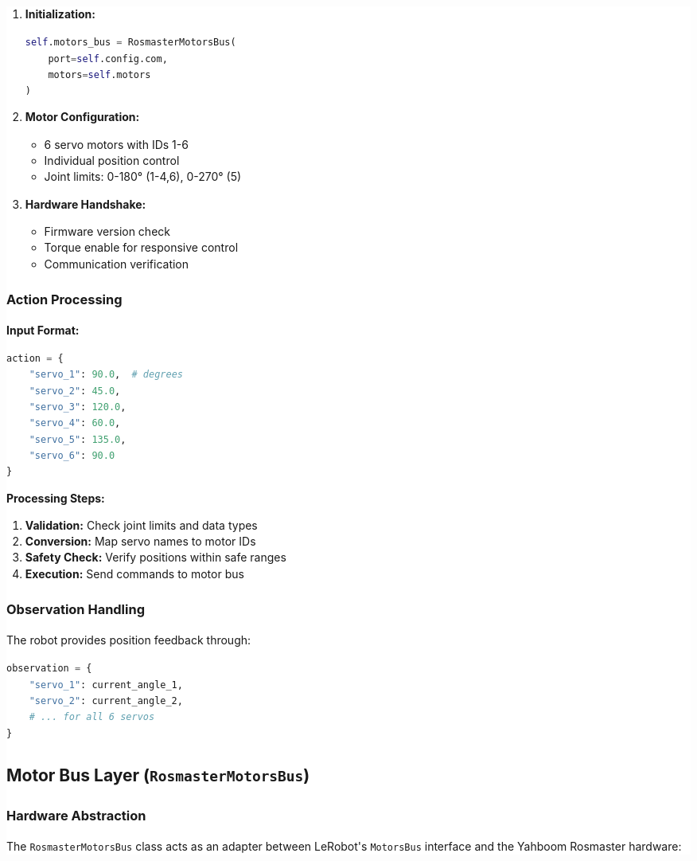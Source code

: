1. **Initialization:**
   ```python
   self.motors_bus = RosmasterMotorsBus(
       port=self.config.com,
       motors=self.motors
   )
   ```

2. **Motor Configuration:**
   - 6 servo motors with IDs 1-6
   - Individual position control
   - Joint limits: 0-180° (1-4,6), 0-270° (5)

3. **Hardware Handshake:**
   - Firmware version check
   - Torque enable for responsive control
   - Communication verification

### Action Processing

**Input Format:**
```python
action = {
    "servo_1": 90.0,  # degrees
    "servo_2": 45.0,
    "servo_3": 120.0,
    "servo_4": 60.0,
    "servo_5": 135.0,
    "servo_6": 90.0
}
```

**Processing Steps:**
1. **Validation:** Check joint limits and data types
2. **Conversion:** Map servo names to motor IDs
3. **Safety Check:** Verify positions within safe ranges
4. **Execution:** Send commands to motor bus

### Observation Handling

The robot provides position feedback through:
```python
observation = {
    "servo_1": current_angle_1,
    "servo_2": current_angle_2,
    # ... for all 6 servos
}
```

## Motor Bus Layer (`RosmasterMotorsBus`)

### Hardware Abstraction

The `RosmasterMotorsBus` class acts as an adapter between LeRobot's `MotorsBus` interface and the Yahboom Rosmaster hardware:
